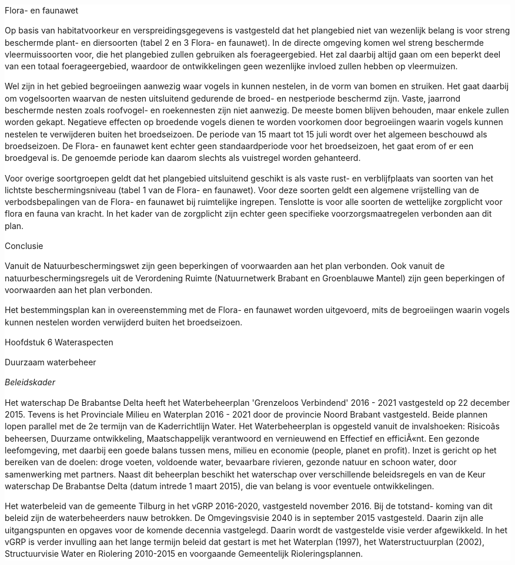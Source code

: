 Flora\- en faunawet

Op basis van habitatvoorkeur en verspreidingsgegevens is vastgesteld dat het plangebied niet van wezenlijk belang is voor streng beschermde plant\- en diersoorten (tabel 2 en 3 Flora\- en faunawet). In de directe omgeving komen wel streng beschermde vleermuissoorten voor, die het plangebied zullen gebruiken als foerageergebied. Het zal daarbij altijd gaan om een beperkt deel van een totaal foerageergebied, waardoor de ontwikkelingen geen wezenlijke invloed zullen hebben op vleermuizen.

Wel zijn in het gebied begroeiingen aanwezig waar vogels in kunnen nestelen, in de vorm van bomen en struiken. Het gaat daarbij om vogelsoorten waarvan de nesten uitsluitend gedurende de broed\- en nestperiode beschermd zijn. Vaste, jaarrond beschermde nesten zoals roofvogel\- en roekennesten zijn niet aanwezig. De meeste bomen blijven behouden, maar enkele zullen worden gekapt. Negatieve effecten op broedende vogels dienen te worden voorkomen door begroeiingen waarin vogels kunnen nestelen te verwijderen buiten het broedseizoen. De periode van 15 maart tot 15 juli wordt over het algemeen beschouwd als broedseizoen. De Flora\- en faunawet kent echter geen standaardperiode voor het broedseizoen, het gaat erom of er een broedgeval is. De genoemde periode kan daarom slechts als vuistregel worden gehanteerd.

Voor overige soortgroepen geldt dat het plangebied uitsluitend geschikt is als vaste rust\- en verblijfplaats van soorten van het lichtste beschermingsniveau (tabel 1 van de Flora\- en faunawet). Voor deze soorten geldt een algemene vrijstelling van de verbodsbepalingen van de Flora\- en faunawet bij ruimtelijke ingrepen. Tenslotte is voor alle soorten de wettelijke zorgplicht voor flora en fauna van kracht. In het kader van de zorgplicht zijn echter geen specifieke voorzorgsmaatregelen verbonden aan dit plan.

Conclusie

Vanuit de Natuurbeschermingswet zijn geen beperkingen of voorwaarden aan het plan verbonden. Ook vanuit de natuurbeschermingsregels uit de Verordening Ruimte (Natuurnetwerk Brabant en Groenblauwe Mantel) zijn geen beperkingen of voorwaarden aan het plan verbonden.

Het bestemmingsplan kan in overeenstemming met de Flora\- en faunawet worden uitgevoerd, mits de begroeiingen waarin vogels kunnen nestelen worden verwijderd buiten het broedseizoen.

Hoofdstuk 6 Wateraspecten

Duurzaam waterbeheer

*Beleidskader*

Het waterschap De Brabantse Delta heeft het Waterbeheerplan 'Grenzeloos Verbindend' 2016 \- 2021 vastgesteld op 22 december 2015\. Tevens is het Provinciale Milieu en Waterplan 2016 \- 2021 door de provincie Noord Brabant vastgesteld. Beide plannen lopen parallel met de 2e termijn van de Kaderrichtlijn Water. Het Waterbeheerplan is opgesteld vanuit de invalshoeken: Risicoâs beheersen, Duurzame ontwikkeling, Maatschappelijk verantwoord en vernieuwend en Effectief en efficiÃ«nt. Een gezonde leefomgeving, met daarbij een goede balans tussen mens, milieu en economie (people, planet en profit). Inzet is gericht op het bereiken van de doelen: droge voeten, voldoende water, bevaarbare rivieren, gezonde natuur en schoon water, door samenwerking met partners. Naast dit beheerplan beschikt het waterschap over verschillende beleidsregels en van de Keur waterschap De Brabantse Delta (datum intrede 1 maart 2015\), die van belang is voor eventuele ontwikkelingen.

Het waterbeleid van de gemeente Tilburg in het vGRP 2016\-2020, vastgesteld november 2016\. Bij de totstand\- koming van dit beleid zijn de waterbeheerders nauw betrokken. De Omgevingsvisie 2040 is in september 2015 vastgesteld. Daarin zijn alle uitgangspunten en opgaves voor de komende decennia vastgelegd. Daarin wordt de vastgestelde visie verder afgewikkeld. In het vGRP is verder invulling aan het lange termijn beleid dat gestart is met het Waterplan (1997\), het Waterstructuurplan (2002\), Structuurvisie Water en Riolering 2010\-2015 en voorgaande Gemeentelijk Rioleringsplannen.

